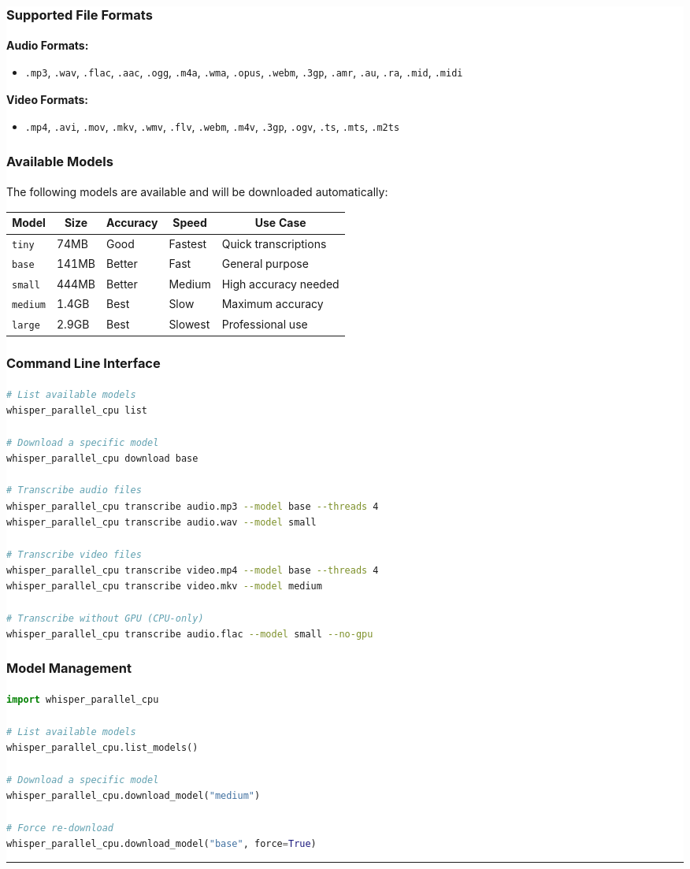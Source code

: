 ### Supported File Formats

**Audio Formats:**
- `.mp3`, `.wav`, `.flac`, `.aac`, `.ogg`, `.m4a`, `.wma`, `.opus`, `.webm`, `.3gp`, `.amr`, `.au`, `.ra`, `.mid`, `.midi`

**Video Formats:**
- `.mp4`, `.avi`, `.mov`, `.mkv`, `.wmv`, `.flv`, `.webm`, `.m4v`, `.3gp`, `.ogv`, `.ts`, `.mts`, `.m2ts`

### Available Models

The following models are available and will be downloaded automatically:

| Model | Size | Accuracy | Speed | Use Case |
|-------|------|----------|-------|----------|
| `tiny` | 74MB | Good | Fastest | Quick transcriptions |
| `base` | 141MB | Better | Fast | General purpose |
| `small` | 444MB | Better | Medium | High accuracy needed |
| `medium` | 1.4GB | Best | Slow | Maximum accuracy |
| `large` | 2.9GB | Best | Slowest | Professional use |

### Command Line Interface

```bash
# List available models
whisper_parallel_cpu list

# Download a specific model
whisper_parallel_cpu download base

# Transcribe audio files
whisper_parallel_cpu transcribe audio.mp3 --model base --threads 4
whisper_parallel_cpu transcribe audio.wav --model small

# Transcribe video files
whisper_parallel_cpu transcribe video.mp4 --model base --threads 4
whisper_parallel_cpu transcribe video.mkv --model medium

# Transcribe without GPU (CPU-only)
whisper_parallel_cpu transcribe audio.flac --model small --no-gpu
```

### Model Management

```python
import whisper_parallel_cpu

# List available models
whisper_parallel_cpu.list_models()

# Download a specific model
whisper_parallel_cpu.download_model("medium")

# Force re-download
whisper_parallel_cpu.download_model("base", force=True)
```

---